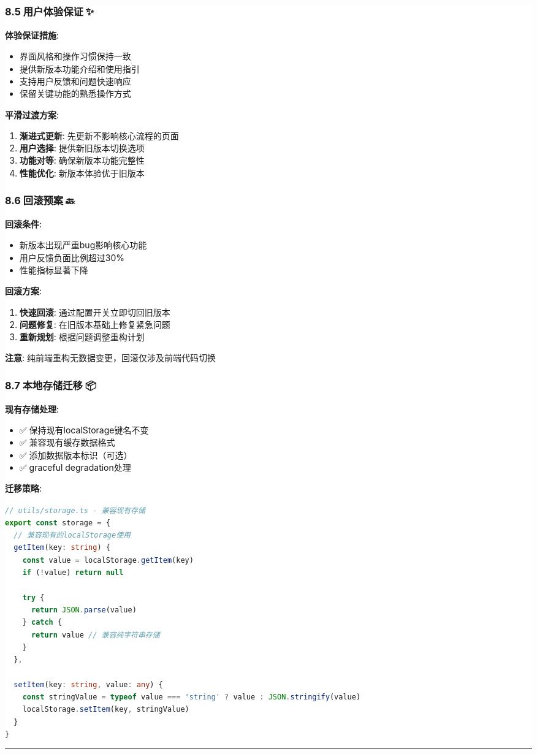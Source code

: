### 8.5 用户体验保证 ✨
**体验保证措施**:
- 界面风格和操作习惯保持一致
- 提供新版本功能介绍和使用指引
- 支持用户反馈和问题快速响应
- 保留关键功能的熟悉操作方式

**平滑过渡方案**:
1. **渐进式更新**: 先更新不影响核心流程的页面
2. **用户选择**: 提供新旧版本切换选项
3. **功能对等**: 确保新版本功能完整性
4. **性能优化**: 新版本体验优于旧版本

### 8.6 回滚预案 🔙
**回滚条件**:
- 新版本出现严重bug影响核心功能
- 用户反馈负面比例超过30%
- 性能指标显著下降

**回滚方案**:
1. **快速回滚**: 通过配置开关立即切回旧版本
2. **问题修复**: 在旧版本基础上修复紧急问题
3. **重新规划**: 根据问题调整重构计划

**注意**: 纯前端重构无数据变更，回滚仅涉及前端代码切换

### 8.7 本地存储迁移 📦
**现有存储处理**:
- ✅ 保持现有localStorage键名不变
- ✅ 兼容现有缓存数据格式
- ✅ 添加数据版本标识（可选）
- ✅ graceful degradation处理

**迁移策略**:
```typescript
// utils/storage.ts - 兼容现有存储
export const storage = {
  // 兼容现有的localStorage使用
  getItem(key: string) {
    const value = localStorage.getItem(key)
    if (!value) return null
    
    try {
      return JSON.parse(value)
    } catch {
      return value // 兼容纯字符串存储
    }
  },
  
  setItem(key: string, value: any) {
    const stringValue = typeof value === 'string' ? value : JSON.stringify(value)
    localStorage.setItem(key, stringValue)
  }
}
```

---
